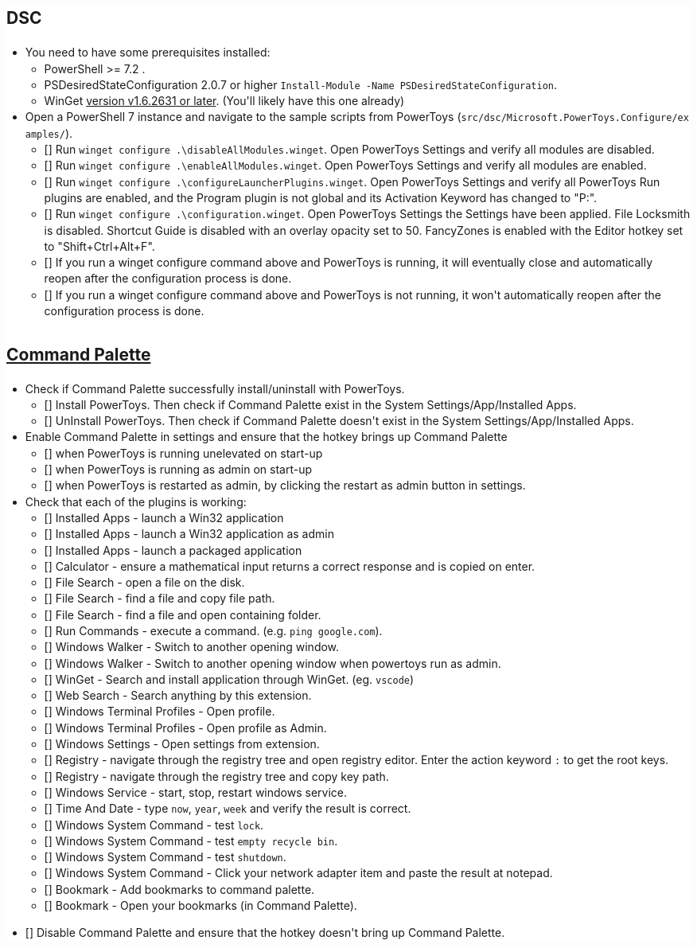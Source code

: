 ## DSC
 * You need to have some prerequisites installed:
   - PowerShell >= 7.2 .
   - PSDesiredStateConfiguration 2.0.7 or higher `Install-Module -Name PSDesiredStateConfiguration`.
   - WinGet [version v1.6.2631 or later](https://github.com/microsoft/winget-cli/releases). (You'll likely have this one already)
 * Open a PowerShell 7 instance and navigate to the sample scripts from PowerToys (`src/dsc/Microsoft.PowerToys.Configure/examples/`).
   - [] Run `winget configure .\disableAllModules.winget`. Open PowerToys Settings and verify all modules are disabled.
   - [] Run `winget configure .\enableAllModules.winget`. Open PowerToys Settings and verify all modules are enabled.
   - [] Run `winget configure .\configureLauncherPlugins.winget`. Open PowerToys Settings and verify all PowerToys Run plugins are enabled, and the Program plugin is not global and its Activation Keyword has changed to "P:".
   - [] Run `winget configure .\configuration.winget`. Open PowerToys Settings the Settings have been applied. File Locksmith is disabled. Shortcut Guide is disabled with an overlay opacity set to 50. FancyZones is enabled with the Editor hotkey set to "Shift+Ctrl+Alt+F".
   - [] If you run a winget configure command above and PowerToys is running, it will eventually close and automatically reopen after the configuration process is done.
   - [] If you run a winget configure command above and PowerToys is not running, it won't automatically reopen after the configuration process is done.

## [Command Palette](tests-checklist-template-command-palette-section.md)
 * Check if Command Palette successfully install/uninstall with PowerToys.
   - [] Install PowerToys. Then check if Command Palette exist in the System Settings/App/Installed Apps.
   - [] UnInstall PowerToys. Then check if Command Palette doesn't exist in the System Settings/App/Installed Apps.
 * Enable Command Palette in settings and ensure that the hotkey brings up Command Palette
   - [] when PowerToys is running unelevated on start-up
   - [] when PowerToys is running as admin on start-up
   - [] when PowerToys is restarted as admin, by clicking the restart as admin button in settings.
 * Check that each of the plugins is working:
   - [] Installed Apps - launch a Win32 application
   - [] Installed Apps - launch a Win32 application as admin
   - [] Installed Apps - launch a packaged application
   - [] Calculator - ensure a mathematical input returns a correct response and is copied on enter.
   - [] File Search - open a file on the disk.
   - [] File Search - find a file and copy file path.
   - [] File Search - find a file and open containing folder.
   - [] Run Commands - execute a command. (e.g. `ping google.com`).
   - [] Windows Walker - Switch to another opening window.
   - [] Windows Walker - Switch to another opening window when powertoys run as admin.
   - [] WinGet - Search and install application through WinGet. (eg. `vscode`)
   - [] Web Search - Search anything by this extension.
   - [] Windows Terminal Profiles - Open profile.
   - [] Windows Terminal Profiles - Open profile as Admin.
   - [] Windows Settings - Open settings from extension.
   - [] Registry - navigate through the registry tree and open registry editor. Enter the action keyword `:` to get the root keys.
   - [] Registry - navigate through the registry tree and copy key path.
   - [] Windows Service - start, stop, restart windows service.
   - [] Time And Date - type `now`, `year`, `week` and verify the result is correct. 
   - [] Windows System Command - test `lock`.
   - [] Windows System Command - test `empty recycle bin`.
   - [] Windows System Command - test `shutdown`.
   - [] Windows System Command - Click your network adapter item and paste the result at notepad.
   - [] Bookmark - Add bookmarks to command palette.
   - [] Bookmark - Open your bookmarks (in Command Palette).
 - [] Disable Command Palette and ensure that the hotkey doesn't bring up Command Palette.